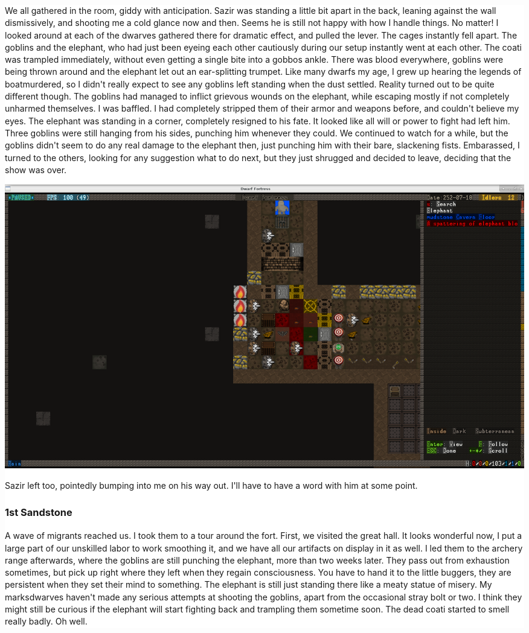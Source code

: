 We all gathered in the room, giddy with anticipation. Sazir was standing a little bit apart in the back, leaning against the wall dismissively, and shooting me a cold glance now and then. Seems he is still not happy with how I handle things. No matter! I looked around at each of the dwarves gathered there for dramatic effect, and pulled the lever. The cages instantly fell apart. The goblins and the elephant, who had just been eyeing each other cautiously during our setup instantly went at each other. The coati was trampled immediately, without even getting a single bite into a gobbos ankle. There was blood everywhere, goblins were being thrown around and the elephant let out an ear-splitting trumpet. Like many dwarfs my age, I grew up hearing the legends of boatmurdered, so I didn't really expect to see any goblins left standing when the dust settled. Reality turned out to be quite different though. The goblins had managed to inflict grievous wounds on the elephant, while escaping mostly if not completely unharmed themselves. I was baffled. I had completely stripped them of their armor and weapons before, and couldn't believe my eyes. The elephant was standing in a corner, completely resigned to his fate. It looked like all will or power to fight had left him. Three goblins were still hanging from his sides, punching him whenever they could. We continued to watch for a while, but the goblins didn't seem to do any real damage to the elephant then, just punching him with their bare, slackening fists. Embarassed, I turned to the others, looking for any suggestion what to do next, but they just shrugged and decided to leave, deciding that the show was over.

![Not the spectacle we had hoped for](img/year-03/pull_the_lever.png "Aftermath")

Sazir left too, pointedly bumping into me on his way out. I'll have to have a word with him at some point.


### 1st Sandstone

A wave of migrants reached us. I took them to a tour around the fort. First, we visited the great hall. It looks wonderful now, I put a large part of our unskilled labor to work smoothing it, and we have all our artifacts on display in it as well. I led them to the archery range afterwards, where the goblins are still punching the elephant, more than two weeks later. They pass out from exhaustion sometimes, but pick up right where they left when they regain consciousness. You have to hand it to the little buggers, they are persistent when they set their mind to something. The elephant is still just standing there like a meaty statue of misery. My marksdwarves haven't made any serious attempts at shooting the goblins, apart from the occasional stray bolt or two. I think they might still be curious if the elephant will start fighting back and trampling them sometime soon. The dead coati started to smell really badly. Oh well.
